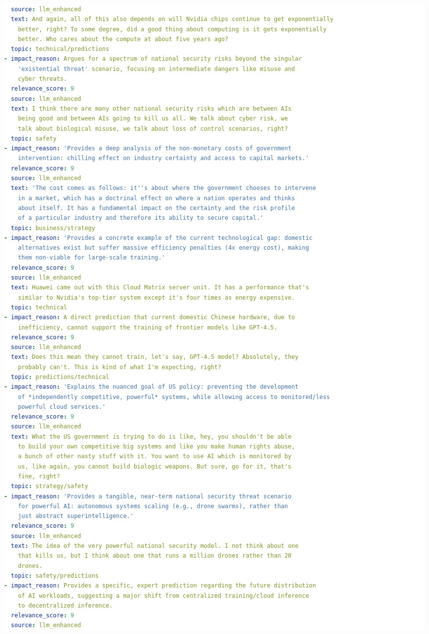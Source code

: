 ```yaml
  source: llm_enhanced
  text: And again, all of this also depends on will Nvidia chips continue to get exponentially
    better, right? To some degree, did a good thing about computing is it gets exponentially
    better. Who cares about the compute at about five years ago?
  topic: technical/predictions
- impact_reason: Argues for a spectrum of national security risks beyond the singular
    'existential threat' scenario, focusing on intermediate dangers like misuse and
    cyber threats.
  relevance_score: 9
  source: llm_enhanced
  text: I think there are many other national security risks which are between AIs
    being good and between AIs going to kill us all. We talk about cyber risk, we
    talk about biological misuse, we talk about loss of control scenarios, right?
  topic: safety
- impact_reason: 'Provides a deep analysis of the non-monetary costs of government
    intervention: chilling effect on industry certainty and access to capital markets.'
  relevance_score: 9
  source: llm_enhanced
  text: 'The cost comes as follows: it''s about where the government chooses to intervene
    in a market, which has a doctrinal effect on where a nation operates and thinks
    about itself. It has a fundamental impact on the certainty and the risk profile
    of a particular industry and therefore its ability to secure capital.'
  topic: business/strategy
- impact_reason: 'Provides a concrete example of the current technological gap: domestic
    alternatives exist but suffer massive efficiency penalties (4x energy cost), making
    them non-viable for large-scale training.'
  relevance_score: 9
  source: llm_enhanced
  text: Huawei came out with this Cloud Matrix server unit. It has a performance that's
    similar to Nvidia's top-tier system except it's four times as energy expensive.
  topic: technical
- impact_reason: A direct prediction that current domestic Chinese hardware, due to
    inefficiency, cannot support the training of frontier models like GPT-4.5.
  relevance_score: 9
  source: llm_enhanced
  text: Does this mean they cannot train, let's say, GPT-4.5 model? Absolutely, they
    probably can't. This is kind of what I'm expecting, right?
  topic: predictions/technical
- impact_reason: 'Explains the nuanced goal of US policy: preventing the development
    of *independently competitive, powerful* systems, while allowing access to monitored/less
    powerful cloud services.'
  relevance_score: 9
  source: llm_enhanced
  text: What the US government is trying to do is like, hey, you shouldn't be able
    to build your own competitive big systems and like you make human rights abuse,
    a bunch of other nasty stuff with it. You want to use AI which is monitored by
    us, like again, you cannot build biologic weapons. But sure, go for it, that's
    fine, right?
  topic: strategy/safety
- impact_reason: 'Provides a tangible, near-term national security threat scenario
    for powerful AI: autonomous systems scaling (e.g., drone swarms), rather than
    just abstract superintelligence.'
  relevance_score: 9
  source: llm_enhanced
  text: The idea of the very powerful national security model. I not think about one
    that kills us, but I think about one that runs a million drones rather than 20
    drones.
  topic: safety/predictions
- impact_reason: Provides a specific, expert prediction regarding the future distribution
    of AI workloads, suggesting a major shift from centralized training/cloud inference
    to decentralized inference.
  relevance_score: 9
  source: llm_enhanced
```
